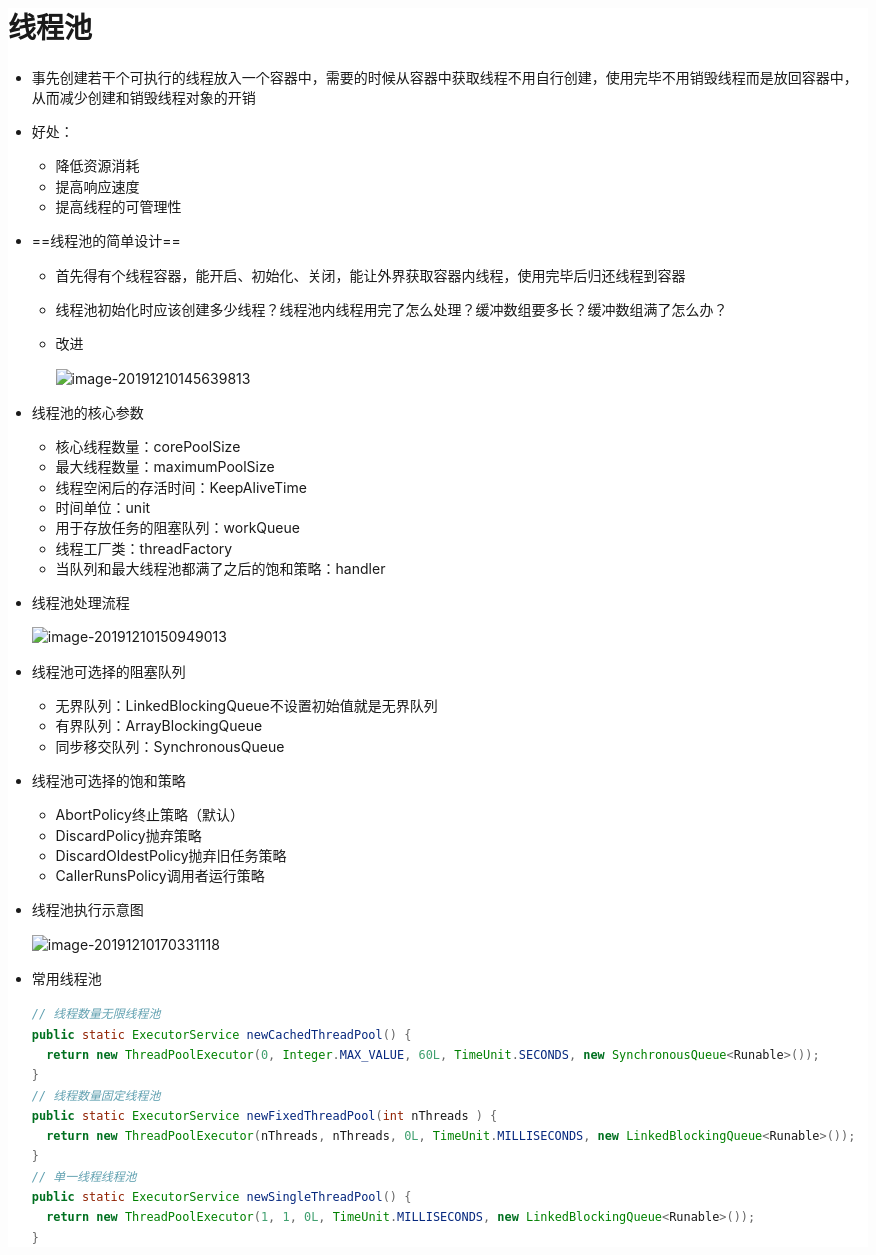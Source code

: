 # 线程池

* 事先创建若干个可执行的线程放入一个容器中，需要的时候从容器中获取线程不用自行创建，使用完毕不用销毁线程而是放回容器中，从而减少创建和销毁线程对象的开销

* 好处：

  * 降低资源消耗
  * 提高响应速度
  * 提高线程的可管理性

* ==线程池的简单设计==

  * 首先得有个线程容器，能开启、初始化、关闭，能让外界获取容器内线程，使用完毕后归还线程到容器

  * 线程池初始化时应该创建多少线程？线程池内线程用完了怎么处理？缓冲数组要多长？缓冲数组满了怎么办？

  * 改进

    ![image-20191210145639813](/Users/dingyuanjie/Documents/study/github/woodyprogram/img/image-20191210145639813.png)

* 线程池的核心参数

  * 核心线程数量：corePoolSize
  * 最大线程数量：maximumPoolSize
  * 线程空闲后的存活时间：KeepAliveTime
  * 时间单位：unit
  * 用于存放任务的阻塞队列：workQueue
  * 线程工厂类：threadFactory
  * 当队列和最大线程池都满了之后的饱和策略：handler

* 线程池处理流程

  ![image-20191210150949013](/Users/dingyuanjie/Documents/study/github/woodyprogram/img/image-20191210150949013.png)

* 线程池可选择的阻塞队列

  * 无界队列：LinkedBlockingQueue不设置初始值就是无界队列
  * 有界队列：ArrayBlockingQueue
  * 同步移交队列：SynchronousQueue

* 线程池可选择的饱和策略

  * AbortPolicy终止策略（默认）
  * DiscardPolicy抛弃策略
  * DiscardOldestPolicy抛弃旧任务策略
  * CallerRunsPolicy调用者运行策略

* 线程池执行示意图

  ![image-20191210170331118](/Users/dingyuanjie/Documents/study/github/woodyprogram/img/image-20191210170331118.png)

* 常用线程池

  ```java
  // 线程数量无限线程池
  public static ExecutorService newCachedThreadPool() {
    return new ThreadPoolExecutor(0, Integer.MAX_VALUE, 60L, TimeUnit.SECONDS, new SynchronousQueue<Runable>());
  }
  // 线程数量固定线程池
  public static ExecutorService newFixedThreadPool(int nThreads ) {
    return new ThreadPoolExecutor(nThreads, nThreads, 0L, TimeUnit.MILLISECONDS, new LinkedBlockingQueue<Runable>());
  }
  // 单一线程线程池
  public static ExecutorService newSingleThreadPool() {
    return new ThreadPoolExecutor(1, 1, 0L, TimeUnit.MILLISECONDS, new LinkedBlockingQueue<Runable>());
  }
  ```